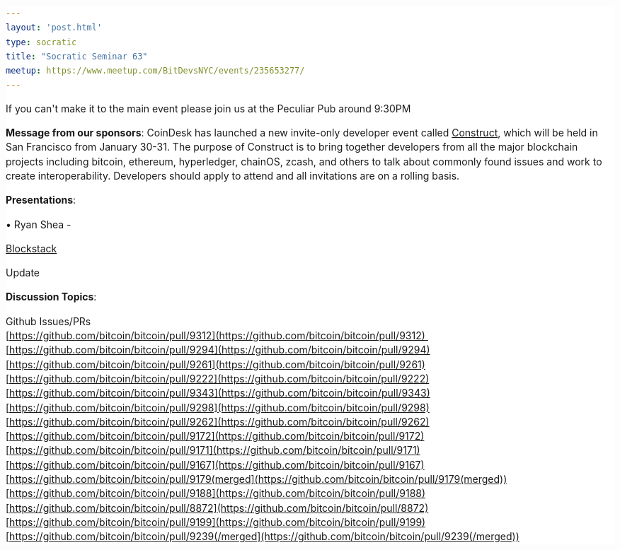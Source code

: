 ```yaml
---
layout: 'post.html'
type: socratic
title: "Socratic Seminar 63"
meetup: https://www.meetup.com/BitDevsNYC/events/235653277/
---
```


If you can't make it to the main event please join us at the Peculiar Pub around 9:30PM

**Message from our sponsors**: CoinDesk has launched a new invite-only developer event called [Construct](http://www.coindesk.com/events/construct-2017/), which will be held in San Francisco from January 30-31. The purpose of Construct is to bring together developers from all the major blockchain projects including bitcoin, ethereum, hyperledger, chainOS, zcash, and others to talk about commonly found issues and work to create interoperability. Developers should apply to attend and all invitations are on a rolling basis.

**Presentations**:

• Ryan Shea -

[Blockstack](https://blockstack.org/)

Update

**Discussion Topics**:

Github Issues/PRs  
[](https://github.com/bitcoin/bitcoin/pull/9312)[https://github.com/bitcoin/bitcoin/pull/9312](https://github.com/bitcoin/bitcoin/pull/9312)   
[](https://github.com/bitcoin/bitcoin/pull/9294)[https://github.com/bitcoin/bitcoin/pull/9294](https://github.com/bitcoin/bitcoin/pull/9294)  
[](https://github.com/bitcoin/bitcoin/pull/9261)[https://github.com/bitcoin/bitcoin/pull/9261](https://github.com/bitcoin/bitcoin/pull/9261)  
[](https://github.com/bitcoin/bitcoin/pull/9222)[https://github.com/bitcoin/bitcoin/pull/9222](https://github.com/bitcoin/bitcoin/pull/9222)  
[](https://github.com/bitcoin/bitcoin/pull/9343)[https://github.com/bitcoin/bitcoin/pull/9343](https://github.com/bitcoin/bitcoin/pull/9343)  
[](https://github.com/bitcoin/bitcoin/pull/9298)[https://github.com/bitcoin/bitcoin/pull/9298](https://github.com/bitcoin/bitcoin/pull/9298)  
[](https://github.com/bitcoin/bitcoin/pull/9262)[https://github.com/bitcoin/bitcoin/pull/9262](https://github.com/bitcoin/bitcoin/pull/9262)  
[](https://github.com/bitcoin/bitcoin/pull/9172)[https://github.com/bitcoin/bitcoin/pull/9172](https://github.com/bitcoin/bitcoin/pull/9172)  
[](https://github.com/bitcoin/bitcoin/pull/9171)[https://github.com/bitcoin/bitcoin/pull/9171](https://github.com/bitcoin/bitcoin/pull/9171)  
[](https://github.com/bitcoin/bitcoin/pull/9167)[https://github.com/bitcoin/bitcoin/pull/9167](https://github.com/bitcoin/bitcoin/pull/9167)  
[](https://github.com/bitcoin/bitcoin/pull/9179(merged))[https://github.com/bitcoin/bitcoin/pull/9179(merged](https://github.com/bitcoin/bitcoin/pull/9179(merged))  
[](https://github.com/bitcoin/bitcoin/pull/9188)[https://github.com/bitcoin/bitcoin/pull/9188](https://github.com/bitcoin/bitcoin/pull/9188)  
[](https://github.com/bitcoin/bitcoin/pull/8872)[https://github.com/bitcoin/bitcoin/pull/8872](https://github.com/bitcoin/bitcoin/pull/8872)  
[](https://github.com/bitcoin/bitcoin/pull/9199)[https://github.com/bitcoin/bitcoin/pull/9199](https://github.com/bitcoin/bitcoin/pull/9199)  
[](https://github.com/bitcoin/bitcoin/pull/9239(/merged))[https://github.com/bitcoin/bitcoin/pull/9239(/merged](https://github.com/bitcoin/bitcoin/pull/9239(/merged))
